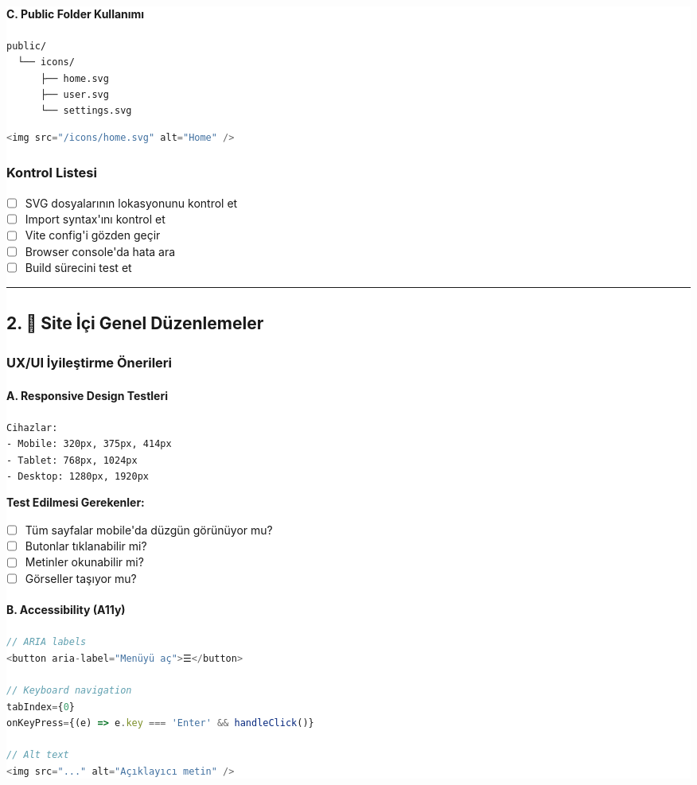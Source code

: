 #### C. Public Folder Kullanımı
```
public/
  └── icons/
      ├── home.svg
      ├── user.svg
      └── settings.svg
```

```typescript
<img src="/icons/home.svg" alt="Home" />
```

### Kontrol Listesi
- [ ] SVG dosyalarının lokasyonunu kontrol et
- [ ] Import syntax'ını kontrol et
- [ ] Vite config'i gözden geçir
- [ ] Browser console'da hata ara
- [ ] Build sürecini test et

---

## 2. 🎨 Site İçi Genel Düzenlemeler

### UX/UI İyileştirme Önerileri

#### A. Responsive Design Testleri
```
Cihazlar:
- Mobile: 320px, 375px, 414px
- Tablet: 768px, 1024px
- Desktop: 1280px, 1920px
```

**Test Edilmesi Gerekenler:**
- [ ] Tüm sayfalar mobile'da düzgün görünüyor mu?
- [ ] Butonlar tıklanabilir mi?
- [ ] Metinler okunabilir mi?
- [ ] Görseller taşıyor mu?

#### B. Accessibility (A11y)
```typescript
// ARIA labels
<button aria-label="Menüyü aç">☰</button>

// Keyboard navigation
tabIndex={0}
onKeyPress={(e) => e.key === 'Enter' && handleClick()}

// Alt text
<img src="..." alt="Açıklayıcı metin" />
```
